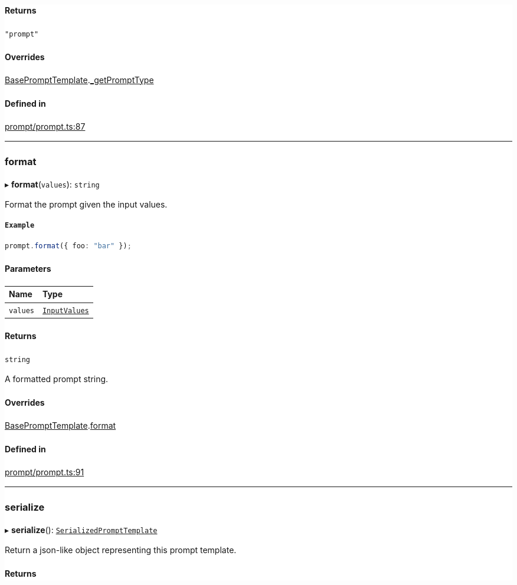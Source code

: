 #### Returns

``"prompt"``

#### Overrides

[BasePromptTemplate](.BasePromptTemplate).[_getPromptType](.BasePromptTemplate#_getprompttype)

#### Defined in

[prompt/prompt.ts:87](https://github.com/hwchase17/langchainjs/blob/f0c297a/langchain/prompt/prompt.ts#L87)

___

### format

▸ **format**(`values`): `string`

Format the prompt given the input values.

**`Example`**

```ts
prompt.format({ foo: "bar" });
```

#### Parameters

| Name | Type |
| :------ | :------ |
| `values` | [`InputValues`](../modules/prompt.md#inputvalues) |

#### Returns

`string`

A formatted prompt string.

#### Overrides

[BasePromptTemplate](.BasePromptTemplate).[format](.BasePromptTemplate#format)

#### Defined in

[prompt/prompt.ts:91](https://github.com/hwchase17/langchainjs/blob/f0c297a/langchain/prompt/prompt.ts#L91)

___

### serialize

▸ **serialize**(): [`SerializedPromptTemplate`](../modules/prompt.md#serializedprompttemplate)

Return a json-like object representing this prompt template.

#### Returns
